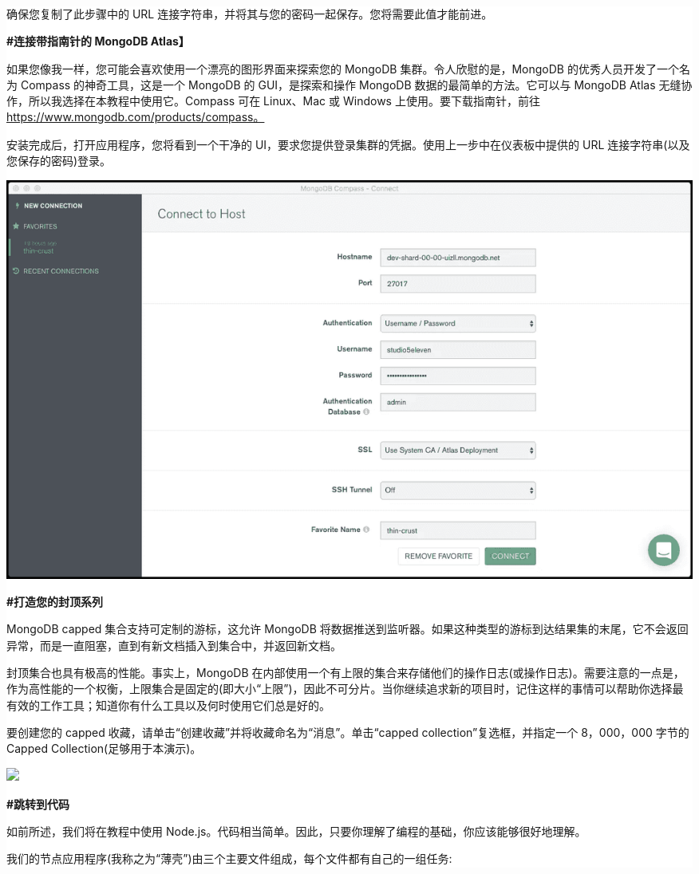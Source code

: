 确保您复制了此步骤中的 URL 连接字符串，并将其与您的密码一起保存。您将需要此值才能前进。

**#连接带指南针的 MongoDB Atlas】**

如果您像我一样，您可能会喜欢使用一个漂亮的图形界面来探索您的 MongoDB 集群。令人欣慰的是，MongoDB 的优秀人员开发了一个名为 Compass 的神奇工具，这是一个 MongoDB 的 GUI，是探索和操作 MongoDB 数据的最简单的方法。它可以与 MongoDB Atlas 无缝协作，所以我选择在本教程中使用它。Compass 可在 Linux、Mac 或 Windows 上使用。要下载指南针，前往 https://www.mongodb.com/products/compass。

安装完成后，打开应用程序，您将看到一个干净的 UI，要求您提供登录集群的凭据。使用上一步中在仪表板中提供的 URL 连接字符串(以及您保存的密码)登录。

![](img/de7179c9a5656f1fd454af12438b097d.png)

**#打造您的封顶系列**

MongoDB capped 集合支持可定制的游标，这允许 MongoDB 将数据推送到监听器。如果这种类型的游标到达结果集的末尾，它不会返回异常，而是一直阻塞，直到有新文档插入到集合中，并返回新文档。

封顶集合也具有极高的性能。事实上，MongoDB 在内部使用一个有上限的集合来存储他们的操作日志(或操作日志)。需要注意的一点是，作为高性能的一个权衡，上限集合是固定的(即大小“上限”)，因此不可分片。当你继续追求新的项目时，记住这样的事情可以帮助你选择最有效的工作工具；知道你有什么工具以及何时使用它们总是好的。

要创建您的 capped 收藏，请单击“创建收藏”并将收藏命名为“消息”。单击“capped collection”复选框，并指定一个 8，000，000 字节的 Capped Collection(足够用于本演示)。

![](img/78503c6bd1f393d0a290da5629899690.png)

**#跳转到代码**

如前所述，我们将在教程中使用 Node.js。代码相当简单。因此，只要你理解了编程的基础，你应该能够很好地理解。

我们的节点应用程序(我称之为“薄壳”)由三个主要文件组成，每个文件都有自己的一组任务:
